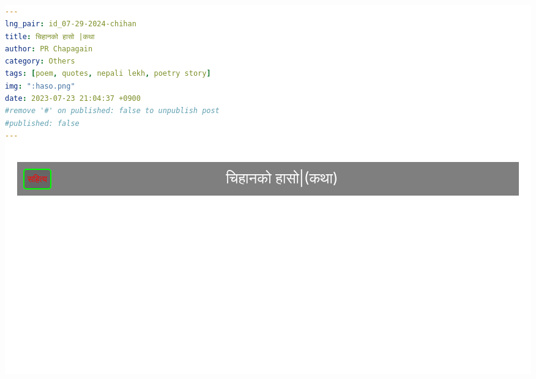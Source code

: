 ```yaml
---
lng_pair: id_07-29-2024-chihan
title: चिहानको हासो |कथा
author: PR Chapagain  
category: Others  
tags: [poem, quotes, nepali lekh, poetry story]  
img: ":haso.png"  
date: 2023-07-23 21:04:37 +0900  
#remove '#' on published: false to unpublish post  
#published: false  
---
```



<div style="background-image: url('https://cdn.pixabay.com/photo/2014/06/15/22/36/pattern-369543_1280.png'); background-size: cover; padding: 20px; text-align: center; color: white; position: relative; height: 100%;">

  <div style="background: rgba(0, 0, 0, 0.5); padding: 10px; color: white; display: flex; align-items: center; justify-content: space-between;">
    <div style="text-align: left; font-size: 14px; background: rgba(0, 0, 0, 0.2); padding: 5px; color: white; display: inline-block; border: 2px solid #00ff00; border-radius: 5px;">
        <span style="color: red;">सहित्य</span>
    </div>
    <div style="font-size: 24px; margin: 0; flex-grow: 1; text-align: center;">
        चिहानको हासो|(कथा)
    </div>
</div>



<div class="notebook">
  <p class="content">2/4 दिन देखि नपाएको कारण मन निक्कै चुल्बुल्याइ रहेको थियो,
म सरासर साथिको घर तिर लागे,हात मा चुरोटको ठुटो सल्काउदै छिटोछिटो पाइला चाल्दै थिए,
जिउ कामिरहेको थियो, साथिको मा पुग्ना साथ थोरै डोज लिगे,मन अलि हलुका भयो । तर सोचेजस्तो भएन , करिब ३ दिन देखि
खै के मिलेन मिलेन ,अरु छैन म साथि लाई पु:न सोधेँ  नाइ यार उस्ले सजिलै जवाफ फर्कायो ।
फेरि मन थामिएन,अनि जक्सन तिर लागे,
फेरि चुरोट ले मन थाम्दै जक्सन हिडे,
जक्सन मा केही साथिहरु ले  गाँजा तान्दै रहेछन,मैले पनि ताने,१,चिलिम २,चिलिम ३,४,५ कति हो कति,फेरि शरीर ले मागेजती को डोज लिगे ,
अनि झ्याप मा घर फर्कए,
त्यो दिन मन निक्कै हलुका भयो ?
फेरि अर्को दिन ,तेसरी नै घर बाट हिडे हात मा चुरोट टुटेको थिएन,टुटोस पनि कसरी ,
मन मा निक्कै चोटहरु खल्बलाइ रहेछन,
मान्दैन मन ले चुरोट फ्याक्न यै चुरोट हरपल को सच्चा साथी जस्तै लाग्दै थियो  जीवन को!
थाहा थिएन मलाइ आजको काम के हो , दिनभर बरालिएर हिड्ने बानी परिसकेको थियो ,
तेसरी नै जक्सन मा पुगे, फेरि उहीँ काम गरे जुन काम ले मेरो मन निक्कै खुसी हुन्थ्यो,
तेसरी नै घर फर्के,
 मन मा निक्कै कुरा खेलिरहेको थियो, ती बियोग बिगत सम्झन प्रयास गरे ,म आफ्नो जिन्दगी नै किताबको पाना मा उतार्ने कोशिस मा थिए , बियोग र चुरोट को सम्बन्ध लाई प्रस्ट्याउन कोसिस गरिरहे को थिए,
स्कुल मा कुनै कुरालाइ प्रस्ट सङ प्रस्ट्याउन नसक्ने म ,जीवन ले सिकाएको मेरो पाठ हरु सम्झन कोसिस गरेर प्रस्ठ पार्ने कोसिस मा जुटिरहेको थिए,
यो सम्झन्जेल पनि मेरो ५/६ खिली चुरोट सक्किसकेको थियो, …
कुरा निक्कै पहिले को हो ! जब म जन्मिए,,
कसैको ओठ मा खुसी को तरंग हरु थिएनन !रे
त्यो पनि कसै ले भनेको ,
 मेरि आमा को आँखा मा नि खुसी थिएन तेस दिन ,खै यो किन कसैले भनेनन् मलाइ जान्ने इच्छा सानै मा गरेको थिए ! तर जवाफ दिने  प्रयत्न कसैले गरेनन !
येसरी नै जीवन को पाना हरु दिनहु बढ्दै थिए,
जब म 3/4 बर्ष को भए मलाइ स्कुल को जेल मा पठाइयो ! कथा को सुरुवात  पनि तेहि जेल बाट हुँदै थियो क्यारे